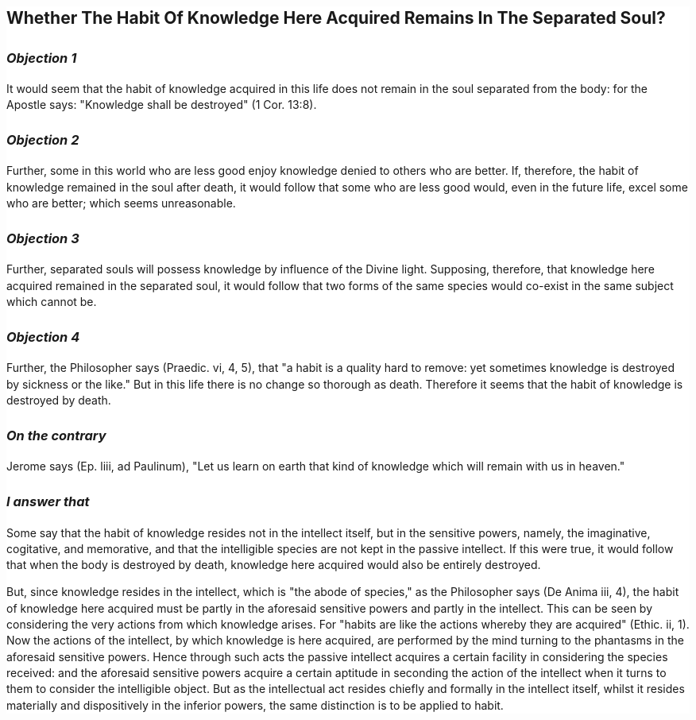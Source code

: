 ## Whether The Habit Of Knowledge Here Acquired Remains In The Separated Soul?

### *Objection 1*
It would seem that the habit of knowledge acquired in
this life does not remain in the soul separated from the body: for
the Apostle says: "Knowledge shall be destroyed" (1 Cor. 13:8).

### *Objection 2*
Further, some in this world who are less good enjoy knowledge
denied to others who are better. If, therefore, the habit of
knowledge remained in the soul after death, it would follow that some
who are less good would, even in the future life, excel some who are
better; which seems unreasonable.

### *Objection 3*
Further, separated souls will possess knowledge by influence
of the Divine light. Supposing, therefore, that knowledge here
acquired remained in the separated soul, it would follow that two
forms of the same species would co-exist in the same subject which
cannot be.

### *Objection 4*
Further, the Philosopher says (Praedic. vi, 4, 5), that "a
habit is a quality hard to remove: yet sometimes knowledge is
destroyed by sickness or the like." But in this life there is no
change so thorough as death. Therefore it seems that the habit of
knowledge is destroyed by death.

### *On the contrary*
Jerome says (Ep. liii, ad Paulinum), "Let us learn
on earth that kind of knowledge which will remain with us in heaven."

### *I answer that*
Some say that the habit of knowledge resides not in
the intellect itself, but in the sensitive powers, namely, the
imaginative, cogitative, and memorative, and that the intelligible
species are not kept in the passive intellect. If this were true, it
would follow that when the body is destroyed by death, knowledge here
acquired would also be entirely destroyed.

But, since knowledge resides in the intellect, which is "the abode
of species," as the Philosopher says (De Anima iii, 4), the habit of
knowledge here acquired must be partly in the aforesaid sensitive
powers and partly in the intellect. This can be seen by considering
the very actions from which knowledge arises. For "habits are like the
actions whereby they are acquired" (Ethic. ii, 1). Now the actions of
the intellect, by which knowledge is here acquired, are performed by
the mind turning to the phantasms in the aforesaid sensitive powers.
Hence through such acts the passive intellect acquires a certain
facility in considering the species received: and the aforesaid
sensitive powers acquire a certain aptitude in seconding the action
of the intellect when it turns to them to consider the intelligible
object. But as the intellectual act resides chiefly and formally in
the intellect itself, whilst it resides materially and dispositively
in the inferior powers, the same distinction is to be applied to
habit.

